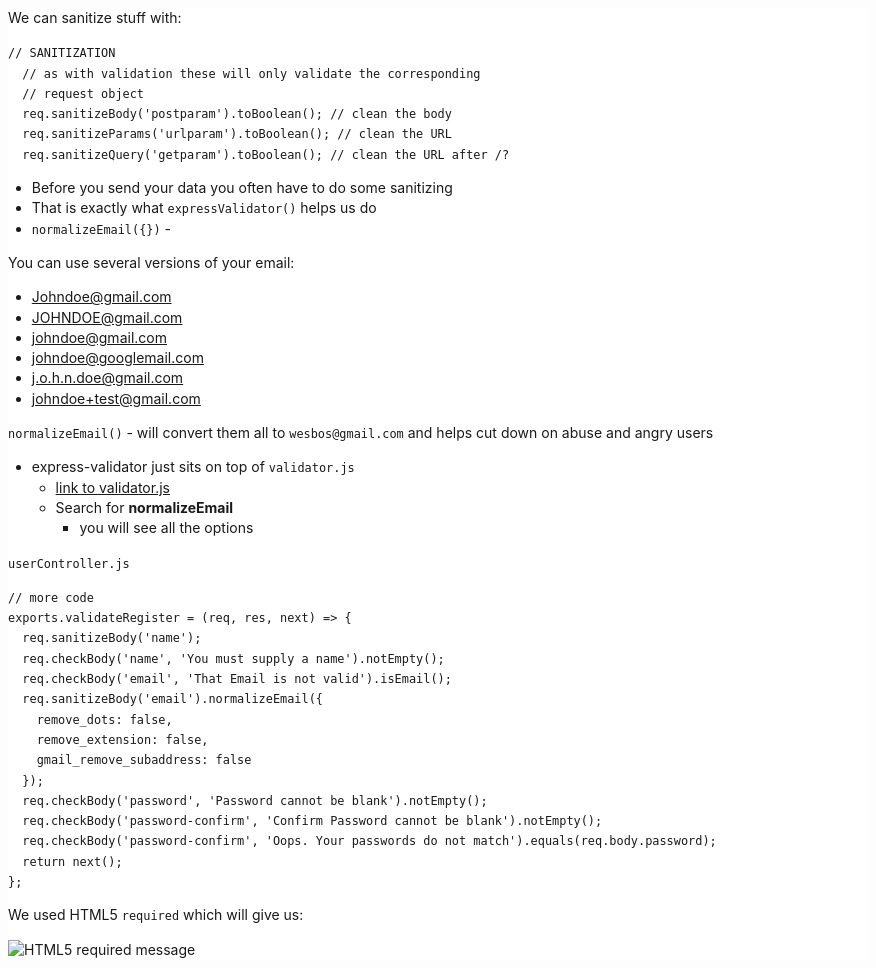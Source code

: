 We can sanitize stuff with:

```
// SANITIZATION
  // as with validation these will only validate the corresponding
  // request object
  req.sanitizeBody('postparam').toBoolean(); // clean the body
  req.sanitizeParams('urlparam').toBoolean(); // clean the URL
  req.sanitizeQuery('getparam').toBoolean(); // clean the URL after /?
```

* Before you send your data you often have to do some sanitizing
* That is exactly what `expressValidator()` helps us do
* `normalizeEmail({})` - 

You can use several versions of your email:

* Johndoe@gmail.com
* JOHNDOE@gmail.com
* johndoe@gmail.com
* johndoe@googlemail.com
* j.o.h.n.doe@gmail.com
* johndoe+test@gmail.com

`normalizeEmail()` - will convert them all to `wesbos@gmail.com` and helps cut down on abuse and angry users

* express-validator just sits on top of `validator.js`
    - [link to validator.js](https://github.com/chriso/validator.js)
    - Search for **normalizeEmail**
        + you will see all the options

`userController.js`

```
// more code
exports.validateRegister = (req, res, next) => {
  req.sanitizeBody('name');
  req.checkBody('name', 'You must supply a name').notEmpty();
  req.checkBody('email', 'That Email is not valid').isEmail();
  req.sanitizeBody('email').normalizeEmail({
    remove_dots: false,
    remove_extension: false,
    gmail_remove_subaddress: false
  });
  req.checkBody('password', 'Password cannot be blank').notEmpty();
  req.checkBody('password-confirm', 'Confirm Password cannot be blank').notEmpty();
  req.checkBody('password-confirm', 'Oops. Your passwords do not match').equals(req.body.password);
  return next();
};
```

We used HTML5 `required` which will give us:

![HTML5 required message](https://i.imgur.com/5dhKVVT.png)
